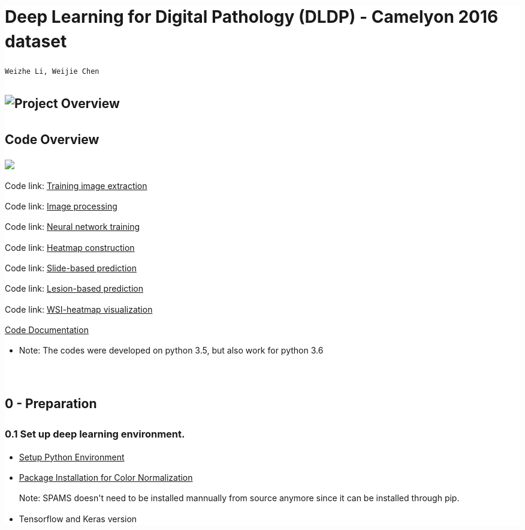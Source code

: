 # Deep Learning for Digital Pathology (DLDP) - Camelyon 2016 dataset

    Weizhe Li, Weijie Chen
    
## ![Project Overview](https://github.com/3dimaging/Accessory/blob/master/workflow2.png "Project Overview")

## Code Overview

<img align="left" width="500" src="https://github.com/3dimaging/Accessory/blob/master/pipeline.png">

&nbsp;

Code link: [Training image extraction](https://github.com/DIDSR/dldp/tree/master/dldp/patch_extract "image patch extraction")

Code link: [Image processing](https://github.com/DIDSR/dldp/tree/master/dldp/image_process "image processing")

Code link: [Neural network training](https://github.com/DIDSR/dldp/tree/master/dldp/cnn_train "cnn training")

Code link: [Heatmap construction](https://github.com/DIDSR/dldp/tree/master/dldp/heatmap_pred "heatmap")

Code link: [Slide-based prediction](https://github.com/DIDSR/dldp/tree/master/dldp/model_eva/roc "ROC")

Code link: [Lesion-based prediction](https://github.com/DIDSR/dldp/tree/master/dldp/model_eva/froc "FROC")

Code link: [WSI-heatmap visualization](https://github.com/DIDSR/dldp/tree/master/dldp/wsi_visu)

[Code Documentation](https://github.com/DIDSR/dldp/blob/master/docs/build/html/index.html)
&nbsp;

- Note: The codes were developed on python 3.5, but also work for python 3.6

&nbsp;

## 0 - Preparation
### 0.1 Set up deep learning environment.

- [Setup Python Environment](https://github.com/DIDSR/DeepLearningCamelyon/blob/master/dldp/requirements.txt)
  
- [Package Installation for Color Normalization](https://github.com/DIDSR/DeepLearningCamelyon/blob/master/dldp/dldp/utils/Color_Normalization.md) 

	Note: SPAMS doesn't need to be installed mannually from source anymore since it can be installed through pip.
        
- Tensorflow and Keras version
